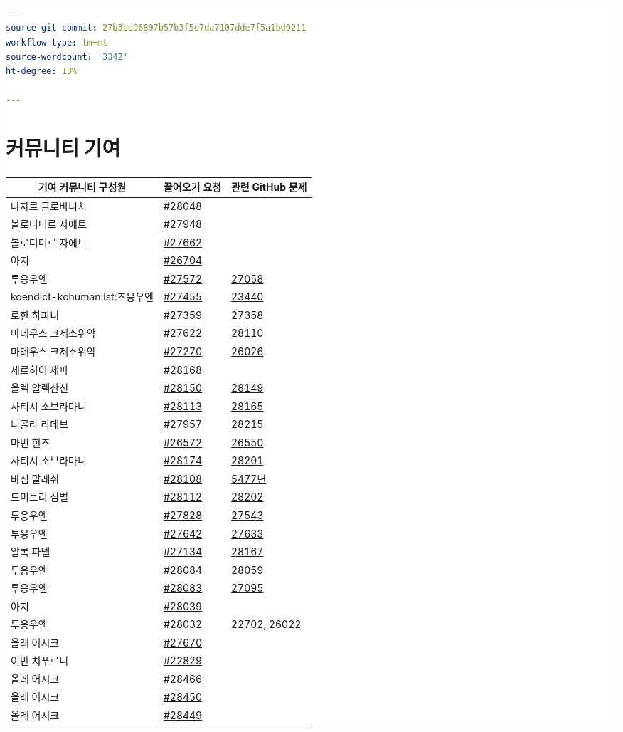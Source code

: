 ```yaml
---
source-git-commit: 27b3be96897b57b3f5e7da7107dde7f5a1bd9211
workflow-type: tm+mt
source-wordcount: '3342'
ht-degree: 13%

---
```

# 커뮤니티 기여

| 기여 커뮤니티 구성원 | 끌어오기 요청 | 관련 GitHub 문제 |
| ------- | ------- | ------- |
| 나자르 클로바니치 | [#28048](https://github.com/magento/magento2/pull/28048) |  |
| 볼로디미르 자에트 | [#27948](https://github.com/magento/magento2/pull/27948) |  |
| 볼로디미르 자에트 | [#27662](https://github.com/magento/magento2/pull/27662) |  |
| 아지 | [#26704](https://github.com/magento/magento2/pull/26704) |  |
| 투응우엔 | [#27572](https://github.com/magento/magento2/pull/27572) | [27058](https://github.com/magento/magento2/issues/27058) |
| koendict-kohuman.lst:즈응우엔 | [#27455](https://github.com/magento/magento2/pull/27455) | [23440](https://github.com/magento/magento2/issues/23440) |
| 로한 하파니 | [#27359](https://github.com/magento/magento2/pull/27359) | [27358](https://github.com/magento/magento2/issues/27358) |
| 마테우스 크제소위악 | [#27622](https://github.com/magento/magento2/pull/27622) | [28110](https://github.com/magento/magento2/issues/28110) |
| 마테우스 크제소위악 | [#27270](https://github.com/magento/magento2/pull/27270) | [26026](https://github.com/magento/magento2/issues/26026) |
| 세르히이 제파 | [#28168](https://github.com/magento/magento2/pull/28168) |  |
| 올렉 알렉산신 | [#28150](https://github.com/magento/magento2/pull/28150) | [28149](https://github.com/magento/magento2/issues/28149) |
| 사티시 소브라마니 | [#28113](https://github.com/magento/magento2/pull/28113) | [28165](https://github.com/magento/magento2/issues/28165) |
| 니콜라 라데브 | [#27957](https://github.com/magento/magento2/pull/27957) | [28215](https://github.com/magento/magento2/issues/28215) |
| 마빈 힌츠 | [#26572](https://github.com/magento/magento2/pull/26572) | [26550](https://github.com/magento/magento2/issues/26550) |
| 사티시 소브라마니 | [#28174](https://github.com/magento/magento2/pull/28174) | [28201](https://github.com/magento/magento2/issues/28201) |
| 바심 말레쉬 | [#28108](https://github.com/magento/magento2/pull/28108) | [5477년](https://github.com/magento/magento2/issues/5477) |
| 드미트리 심벌 | [#28112](https://github.com/magento/magento2/pull/28112) | [28202](https://github.com/magento/magento2/issues/28202) |
| 투응우엔 | [#27828](https://github.com/magento/magento2/pull/27828) | [27543](https://github.com/magento/magento2/issues/27543) |
| 투응우엔 | [#27642](https://github.com/magento/magento2/pull/27642) | [27633](https://github.com/magento/magento2/issues/27633) |
| 알록 파텔 | [#27134](https://github.com/magento/magento2/pull/27134) | [28167](https://github.com/magento/magento2/issues/28167) |
| 투응우엔 | [#28084](https://github.com/magento/magento2/pull/28084) | [28059](https://github.com/magento/magento2/issues/28059) |
| 투응우엔 | [#28083](https://github.com/magento/magento2/pull/28083) | [27095](https://github.com/magento/magento2/issues/27095) |
| 아지 | [#28039](https://github.com/magento/magento2/pull/28039) |  |
| 투응우엔 | [#28032](https://github.com/magento/magento2/pull/28032) | [22702](https://github.com/magento/magento2/issues/22702), [26022](https://github.com/magento/magento2/issues/26022) |
| 올레 어시크 | [#27670](https://github.com/magento/magento2/pull/27670) |  |
| 이반 치푸르니 | [#22829](https://github.com/magento/magento2/pull/22829) |  |
| 올레 어시크 | [#28466](https://github.com/magento/magento2/pull/28466) |  |
| 올레 어시크 | [#28450](https://github.com/magento/magento2/pull/28450) |  |
| 올레 어시크 | [#28449](https://github.com/magento/magento2/pull/28449) |  |